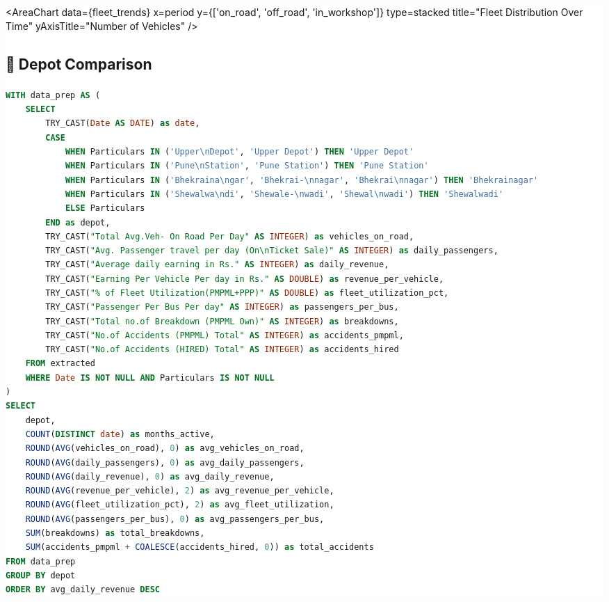 <AreaChart
    data={fleet_trends}
    x=period
    y={['on_road', 'off_road', 'in_workshop']}
    type=stacked
    title="Fleet Distribution Over Time"
    yAxisTitle="Number of Vehicles"
/>

<LineChart
    data={fleet_trends}
    x=period
    y=utilization_pct
    title="Fleet Utilization Rate (%)"
    yAxisTitle="Utilization %"
/>

## 📍 Depot Comparison

```sql depot_performance
WITH data_prep AS (
    SELECT 
        TRY_CAST(Date AS DATE) as date,
        CASE 
            WHEN Particulars IN ('Upper\nDepot', 'Upper Depot') THEN 'Upper Depot'
            WHEN Particulars IN ('Pune\nStation', 'Pune Station') THEN 'Pune Station'
            WHEN Particulars IN ('Bhekraina\ngar', 'Bhekrai-\nnagar', 'Bhekrai\nnagar') THEN 'Bhekrainagar'
            WHEN Particulars IN ('Shewalwa\ndi', 'Shewale-\nwadi', 'Shewal\nwadi') THEN 'Shewalwadi'
            ELSE Particulars 
        END as depot,
        TRY_CAST("Total Avg.Veh- On Road Per Day" AS INTEGER) as vehicles_on_road,
        TRY_CAST("Avg. Passenger travel per day (On\nTicket Sale)" AS INTEGER) as daily_passengers,
        TRY_CAST("Average daily earning in Rs." AS INTEGER) as daily_revenue,
        TRY_CAST("Earning Per Vehicle Per day in Rs." AS DOUBLE) as revenue_per_vehicle,
        TRY_CAST("% of Fleet Utilization(PMPML+PPP)" AS DOUBLE) as fleet_utilization_pct,
        TRY_CAST("Passenger Per Bus Per day" AS INTEGER) as passengers_per_bus,
        TRY_CAST("Total no.of Breakdown (PMPML Own)" AS INTEGER) as breakdowns,
        TRY_CAST("No.of Accidents (PMPML) Total" AS INTEGER) as accidents_pmpml,
        TRY_CAST("No.of Accidents (HIRED) Total" AS INTEGER) as accidents_hired
    FROM extracted
    WHERE Date IS NOT NULL AND Particulars IS NOT NULL
)
SELECT 
    depot,
    COUNT(DISTINCT date) as months_active,
    ROUND(AVG(vehicles_on_road), 0) as avg_vehicles_on_road,
    ROUND(AVG(daily_passengers), 0) as avg_daily_passengers,
    ROUND(AVG(daily_revenue), 0) as avg_daily_revenue,
    ROUND(AVG(revenue_per_vehicle), 2) as avg_revenue_per_vehicle,
    ROUND(AVG(fleet_utilization_pct), 2) as avg_fleet_utilization,
    ROUND(AVG(passengers_per_bus), 0) as avg_passengers_per_bus,
    SUM(breakdowns) as total_breakdowns,
    SUM(accidents_pmpml + COALESCE(accidents_hired, 0)) as total_accidents
FROM data_prep
GROUP BY depot
ORDER BY avg_daily_revenue DESC
```
